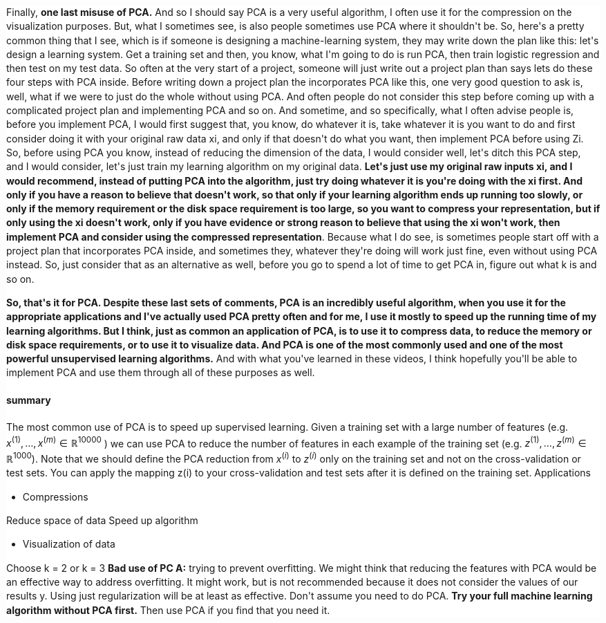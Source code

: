 
Finally, **one last misuse of PCA.** And so I should say PCA is a very useful algorithm, I often use it for the compression on the visualization purposes. But, what I sometimes see, is also people sometimes use PCA where it shouldn't be. So, here's a pretty common thing that I see, which is if someone is designing a machine-learning system, they may write down the plan like this: let's design a learning system. Get a training set and then, you know, what I'm going to do is run PCA, then train logistic regression and then test on my test data. So often at the very start of a project, someone will just write out a project plan than says lets do these four steps with PCA inside. Before writing down a project plan the incorporates PCA like this, one very good question to ask is, well, what if we were to just do the whole without using PCA. And often people do not consider this step before coming up with a complicated project plan and implementing PCA and so on. And sometime, and so specifically, what I often advise people is, before you implement PCA, I would first suggest that, you know, do whatever it is, take whatever it is you want to do and first consider doing it with your original raw data xi, and only if that doesn't do what you want, then implement PCA before using Zi. So, before using PCA you know, instead of reducing the dimension of the data, I would consider well, let's ditch this PCA step, and I would consider, let's just train my learning algorithm on my original data. **Let's just use my original raw inputs xi, and I would recommend, instead of putting PCA into the algorithm, just try doing whatever it is you're doing with the xi first. And only if you have a reason to believe that doesn't work, so that only if your learning algorithm ends up running too slowly, or only if the memory requirement or the disk space requirement is too large, so you want to compress your representation, but if only using the xi doesn't work, only if you have evidence or strong reason to believe that using the xi won't work, then implement PCA and consider using the compressed representation**. Because what I do see, is sometimes people start off with a project plan that incorporates PCA inside, and sometimes they, whatever they're doing will work just fine, even without using PCA instead. So, just consider that as an alternative as well, before you go to spend a lot of time to get PCA in, figure out what k is and so on. 

**So, that's it for PCA. Despite these last sets of comments, PCA is an incredibly useful algorithm, when you use it for the appropriate applications and I've actually used PCA pretty often and for me, I use it mostly to speed up the running time of my learning algorithms. But I think, just as common an application of PCA, is to use it to compress data, to reduce the memory or disk space requirements, or to use it to visualize data. And PCA is one of the most commonly used and one of the most powerful unsupervised learning algorithms.** And with what you've learned in these videos, I think hopefully you'll be able to implement PCA and use them through all of these purposes as well.

#### summary

The most common use of PCA is to speed up supervised learning. 
Given a training set with a large number of features (e.g. $x^{(1)},\dots,x^{(m)} \in \mathbb{R}^{10000}$ ) we can use PCA to reduce the number of features in each example of the training set (e.g. $z^{(1)},\dots,z^{(m)} \in \mathbb{R}^{1000}$). 
Note that we should define the PCA reduction from $x^{(i)}$ to $z^{(i)}$ only on the training set and not on the cross-validation or test sets. You can apply the mapping z(i) to your cross-validation and test sets after it is defined on the training set. 
Applications 

* Compressions 

Reduce space of data 
Speed up algorithm 

* Visualization of data 

Choose k = 2 or k = 3 
**Bad use of PC A:** trying to prevent overfitting. We might think that reducing the features with PCA would be an effective way to address overfitting. It might work, but is not recommended because it does not consider the values of our results y. Using just regularization will be at least as effective. 
Don't assume you need to do PCA. **Try your full machine learning algorithm without PCA first.** Then use PCA if you find that you need it.
